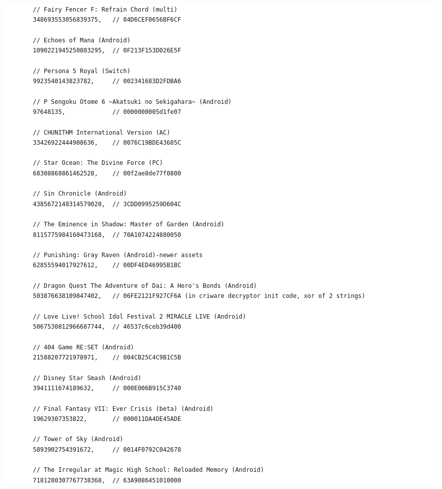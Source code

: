 			// Fairy Fencer F: Refrain Chord (multi)
			348693553056839375,   // 04D6CEF0656BF6CF

			// Echoes of Mana (Android)
			1090221945250803295,  // 0F213F153D026E5F

			// Persona 5 Royal (Switch)
			9923540143823782,     // 002341683D2FDBA6

			// P Sengoku Otome 6 ~Akatsuki no Sekigahara~ (Android)
			97648135,             // 0000000005d1fe07

			// CHUNITHM International Version (AC)
			33426922444908636,    // 0076C19BDE43685C

			// Star Ocean: The Divine Force (PC)
			68308868861462528,    // 00f2ae8de77f0800

			// Sin Chronicle (Android)
			4385672148314579020,  // 3CDD0995259D604C

			// The Eminence in Shadow: Master of Garden (Android)
			8115775984160473168,  // 70A1074224880050

			// Punishing: Gray Raven (Android)-newer assets
			62855594017927612,    // 00DF4ED46995B1BC 

			// Dragon Quest The Adventure of Dai: A Hero's Bonds (Android)
			503876638109847402,   // 06FE2121F927CF6A (in criware decryptor init code, xor of 2 strings)

			// Love Live! School Idol Festival 2 MIRACLE LIVE (Android)
			5067530812966687744,  // 46537c6ceb39d400

			// 404 Game RE:SET (Android)
			21588207721978971,    // 004CB25C4C9B1C5B

			// Disney Star Smash (Android)
			3941111674189632,     // 000E006B915C3740

			// Final Fantasy VII: Ever Crisis (beta) (Android)
			19629307353822,       // 000011DA4DE45ADE

			// Tower of Sky (Android)
			5893902754391672,     // 0014F0792C042678

			// The Irregular at Magic High School: Reloaded Memory (Android)
			7181280307767738368,  // 63A9086451010000